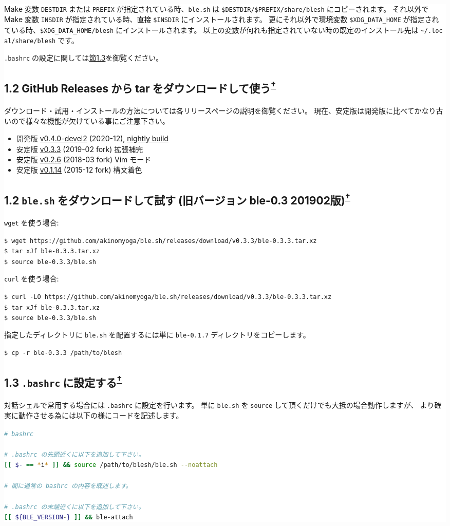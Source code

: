 Make 変数 `DESTDIR` または `PREFIX` が指定されている時、`ble.sh` は `$DESTDIR/$PREFIX/share/blesh` にコピーされます。
それ以外で Make 変数 `INSDIR` が指定されている時、直接 `$INSDIR` にインストールされます。
更にそれ以外で環境変数 `$XDG_DATA_HOME` が指定されている時、`$XDG_DATA_HOME/blesh` にインストールされます。
以上の変数が何れも指定されていない時の既定のインストール先は `~/.local/share/blesh` です。

`.bashrc` の設定に関しては[節1.3](#set-up-bashrc)を御覧ください。

## 1.2 GitHub Releases から tar をダウンロードして使う<sup><a id="get-from-tarball" href="#get-from-tarball">†</a></sup>

ダウンロード・試用・インストールの方法については各リリースページの説明を御覧ください。
現在、安定版は開発版に比べてかなり古いので様々な機能が欠けている事にご注意下さい。

- 開発版 [v0.4.0-devel2](https://github.com/akinomyoga/ble.sh/releases/tag/v0.4.0-devel2) (2020-12), [nightly build](https://github.com/akinomyoga/ble.sh/releases/tag/nightly)
- 安定版 [v0.3.3](https://github.com/akinomyoga/ble.sh/releases/tag/v0.3.3) (2019-02 fork) 拡張補完
- 安定版 [v0.2.6](https://github.com/akinomyoga/ble.sh/releases/tag/v0.2.6) (2018-03 fork) Vim モード
- 安定版 [v0.1.14](https://github.com/akinomyoga/ble.sh/releases/tag/v0.1.14) (2015-12 fork) 構文着色

## 1.2 `ble.sh` をダウンロードして試す (旧バージョン ble-0.3 201902版)<sup><a id="get-from-tarball" href="#get-from-tarball">†</a></sup>

`wget` を使う場合:
```console
$ wget https://github.com/akinomyoga/ble.sh/releases/download/v0.3.3/ble-0.3.3.tar.xz
$ tar xJf ble-0.3.3.tar.xz
$ source ble-0.3.3/ble.sh
```
`curl` を使う場合:
```console
$ curl -LO https://github.com/akinomyoga/ble.sh/releases/download/v0.3.3/ble-0.3.3.tar.xz
$ tar xJf ble-0.3.3.tar.xz
$ source ble-0.3.3/ble.sh
```

指定したディレクトリに `ble.sh` を配置するには単に `ble-0.1.7` ディレクトリをコピーします。
```console
$ cp -r ble-0.3.3 /path/to/blesh
```

## 1.3 `.bashrc` に設定する<sup><a id="set-up-bashrc" href="#set-up-bashrc">†</a></sup>

対話シェルで常用する場合には `.bashrc` に設定を行います。
単に `ble.sh` を `source` して頂くだけでも大抵の場合動作しますが、
より確実に動作させる為には以下の様にコードを記述します。
```bash
# bashrc

# .bashrc の先頭近くに以下を追加して下さい。
[[ $- == *i* ]] && source /path/to/blesh/ble.sh --noattach

# 間に通常の bashrc の内容を既述します。

# .bashrc の末端近くに以下を追加して下さい。
[[ ${BLE_VERSION-} ]] && ble-attach
```

